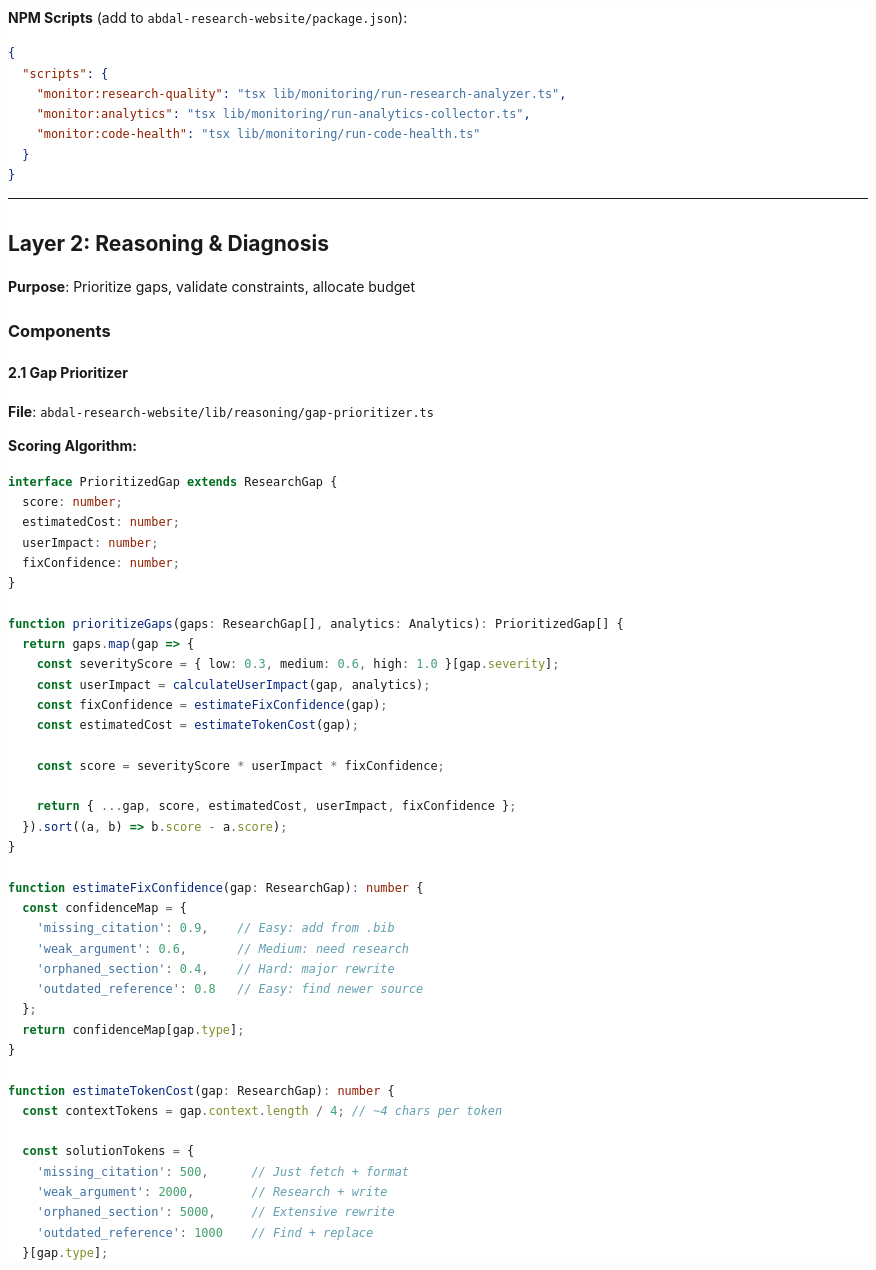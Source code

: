 
**NPM Scripts** (add to `abdal-research-website/package.json`):
```json
{
  "scripts": {
    "monitor:research-quality": "tsx lib/monitoring/run-research-analyzer.ts",
    "monitor:analytics": "tsx lib/monitoring/run-analytics-collector.ts",
    "monitor:code-health": "tsx lib/monitoring/run-code-health.ts"
  }
}
```

---

## Layer 2: Reasoning & Diagnosis

**Purpose**: Prioritize gaps, validate constraints, allocate budget

### Components

#### 2.1 Gap Prioritizer
**File**: `abdal-research-website/lib/reasoning/gap-prioritizer.ts`

**Scoring Algorithm:**
```typescript
interface PrioritizedGap extends ResearchGap {
  score: number;
  estimatedCost: number;
  userImpact: number;
  fixConfidence: number;
}

function prioritizeGaps(gaps: ResearchGap[], analytics: Analytics): PrioritizedGap[] {
  return gaps.map(gap => {
    const severityScore = { low: 0.3, medium: 0.6, high: 1.0 }[gap.severity];
    const userImpact = calculateUserImpact(gap, analytics);
    const fixConfidence = estimateFixConfidence(gap);
    const estimatedCost = estimateTokenCost(gap);

    const score = severityScore * userImpact * fixConfidence;

    return { ...gap, score, estimatedCost, userImpact, fixConfidence };
  }).sort((a, b) => b.score - a.score);
}

function estimateFixConfidence(gap: ResearchGap): number {
  const confidenceMap = {
    'missing_citation': 0.9,    // Easy: add from .bib
    'weak_argument': 0.6,       // Medium: need research
    'orphaned_section': 0.4,    // Hard: major rewrite
    'outdated_reference': 0.8   // Easy: find newer source
  };
  return confidenceMap[gap.type];
}

function estimateTokenCost(gap: ResearchGap): number {
  const contextTokens = gap.context.length / 4; // ~4 chars per token

  const solutionTokens = {
    'missing_citation': 500,      // Just fetch + format
    'weak_argument': 2000,        // Research + write
    'orphaned_section': 5000,     // Extensive rewrite
    'outdated_reference': 1000    // Find + replace
  }[gap.type];

```